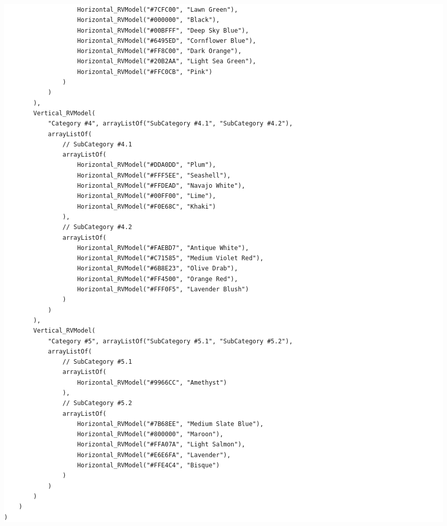 ```
                    Horizontal_RVModel("#7CFC00", "Lawn Green"),
                    Horizontal_RVModel("#000000", "Black"),
                    Horizontal_RVModel("#00BFFF", "Deep Sky Blue"),
                    Horizontal_RVModel("#6495ED", "Cornflower Blue"),
                    Horizontal_RVModel("#FF8C00", "Dark Orange"),
                    Horizontal_RVModel("#20B2AA", "Light Sea Green"),
                    Horizontal_RVModel("#FFC0CB", "Pink")
                )
            )
        ),
        Vertical_RVModel(
            "Category #4", arrayListOf("SubCategory #4.1", "SubCategory #4.2"),
            arrayListOf(
                // SubCategory #4.1
                arrayListOf(
                    Horizontal_RVModel("#DDA0DD", "Plum"),
                    Horizontal_RVModel("#FFF5EE", "Seashell"),
                    Horizontal_RVModel("#FFDEAD", "Navajo White"),
                    Horizontal_RVModel("#00FF00", "Lime"),
                    Horizontal_RVModel("#F0E68C", "Khaki")
                ),
                // SubCategory #4.2
                arrayListOf(
                    Horizontal_RVModel("#FAEBD7", "Antique White"),
                    Horizontal_RVModel("#C71585", "Medium Violet Red"),
                    Horizontal_RVModel("#6B8E23", "Olive Drab"),
                    Horizontal_RVModel("#FF4500", "Orange Red"),
                    Horizontal_RVModel("#FFF0F5", "Lavender Blush")
                )
            )
        ),
        Vertical_RVModel(
            "Category #5", arrayListOf("SubCategory #5.1", "SubCategory #5.2"),
            arrayListOf(
                // SubCategory #5.1
                arrayListOf(
                    Horizontal_RVModel("#9966CC", "Amethyst")
                ),
                // SubCategory #5.2
                arrayListOf(
                    Horizontal_RVModel("#7B68EE", "Medium Slate Blue"),
                    Horizontal_RVModel("#800000", "Maroon"),
                    Horizontal_RVModel("#FFA07A", "Light Salmon"),
                    Horizontal_RVModel("#E6E6FA", "Lavender"),
                    Horizontal_RVModel("#FFE4C4", "Bisque")
                )
            )
        )
    )
)
```
